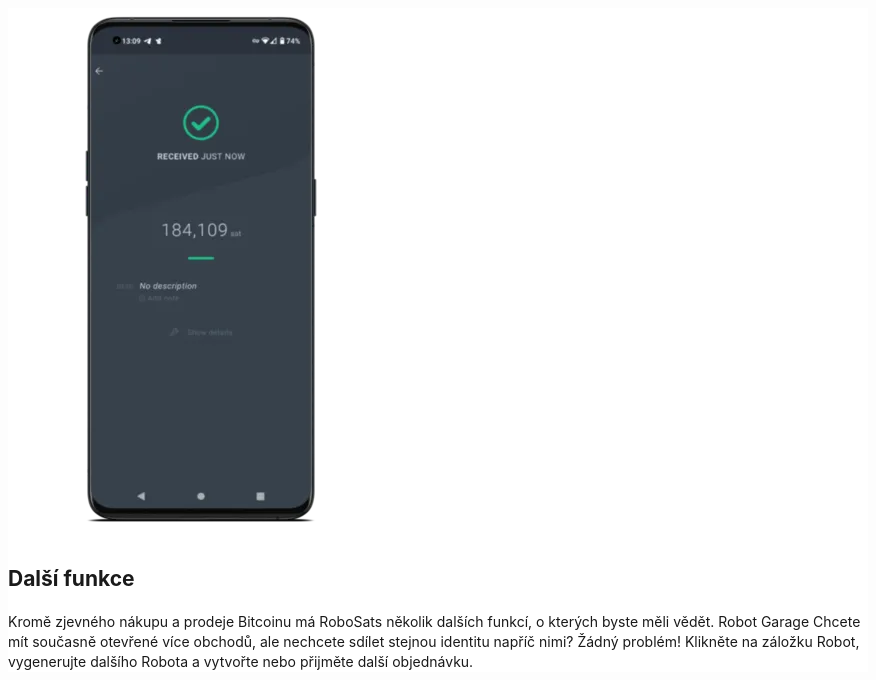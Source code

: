 ![obrázek](assets/13.webp)

## Další funkce

Kromě zjevného nákupu a prodeje Bitcoinu má RoboSats několik dalších funkcí, o kterých byste měli vědět.
Robot Garage
Chcete mít současně otevřené více obchodů, ale nechcete sdílet stejnou identitu napříč nimi? Žádný problém! Klikněte na záložku Robot, vygenerujte dalšího Robota a vytvořte nebo přijměte další objednávku.